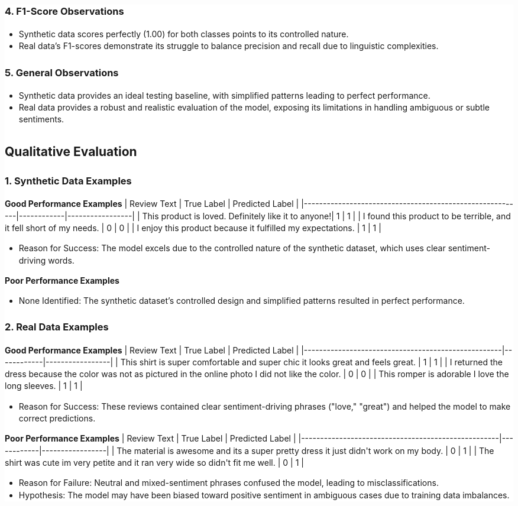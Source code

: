 ### 4. F1-Score Observations
- Synthetic data scores perfectly (1.00) for both classes points to its controlled nature.
- Real data’s F1-scores demonstrate its struggle to balance precision and recall due to linguistic complexities.

### 5. General Observations
- Synthetic data provides an ideal testing baseline, with simplified patterns leading to perfect performance.
- Real data provides a robust and realistic evaluation of the model, exposing its limitations in handling ambiguous or subtle sentiments.


## Qualitative Evaluation
### 1. Synthetic Data Examples
**Good Performance Examples**
| Review Text                                              | True Label | Predicted Label |
|----------------------------------------------------------|------------|-----------------|
| This product is loved. Definitely like it to anyone!| 1          | 1               |
| I found this product to be terrible, and it fell short of my needs.          | 0          | 0               |
| I enjoy this product because it fulfilled my expectations.        | 1          | 1               |

- Reason for Success: The model excels due to the controlled nature of the synthetic dataset, which uses clear sentiment-driving words.

**Poor Performance Examples**
- None Identified: The synthetic dataset’s controlled design and simplified patterns resulted in perfect performance.

### 2. Real Data Examples
**Good Performance Examples**
| Review Text                                         | True Label | Predicted Label |
|----------------------------------------------------|------------|-----------------|
| This shirt is super comfortable and super chic it looks great and feels great. | 1          | 1               |
| I returned the dress because the color was not as pictured in the online photo I did not like the color.   | 0          | 0               |
| This romper is adorable I love the long sleeves.  | 1          | 1               |

- Reason for Success: These reviews contained clear sentiment-driving phrases ("love," "great") and helped the model to make correct predictions.

**Poor Performance Examples**
| Review Text                                         | True Label | Predicted Label |
|----------------------------------------------------|------------|-----------------|
| The material is awesome and its a super pretty dress it just didn't work on my body.        | 0          | 1               |
| The shirt was cute im very petite and it ran very wide so didn't fit me well.	   | 0          | 1               |

- Reason for Failure: Neutral and mixed-sentiment phrases confused the model, leading to misclassifications.
- Hypothesis: The model may have been biased toward positive sentiment in ambiguous cases due to training data imbalances.
